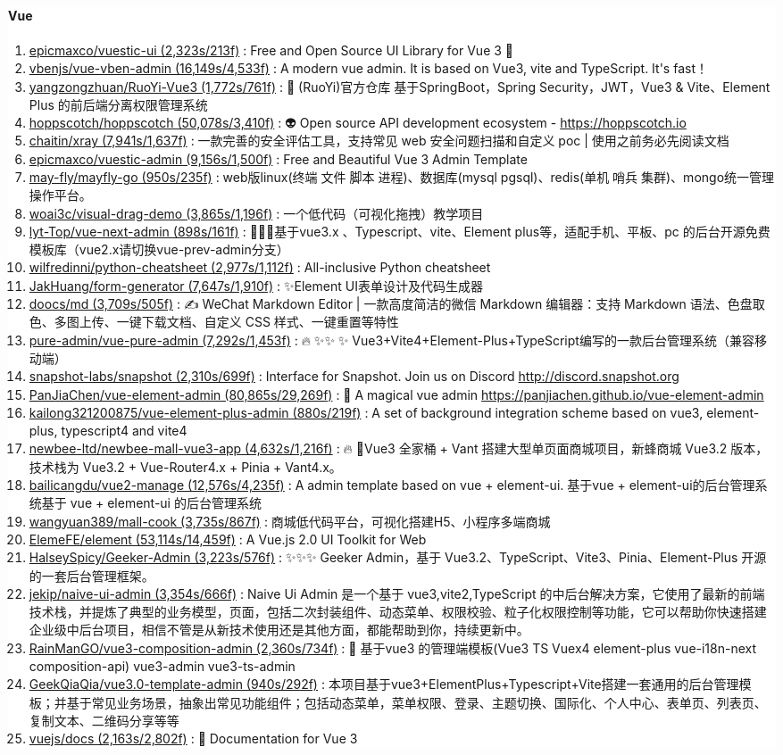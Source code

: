 #### Vue
1. [epicmaxco/vuestic-ui (2,323s/213f)](https://github.com/epicmaxco/vuestic-ui) : Free and Open Source UI Library for Vue 3 🤘
2. [vbenjs/vue-vben-admin (16,149s/4,533f)](https://github.com/vbenjs/vue-vben-admin) : A modern vue admin. It is based on Vue3, vite and TypeScript. It's fast！
3. [yangzongzhuan/RuoYi-Vue3 (1,772s/761f)](https://github.com/yangzongzhuan/RuoYi-Vue3) : 🎉 (RuoYi)官方仓库 基于SpringBoot，Spring Security，JWT，Vue3 & Vite、Element Plus 的前后端分离权限管理系统
4. [hoppscotch/hoppscotch (50,078s/3,410f)](https://github.com/hoppscotch/hoppscotch) : 👽 Open source API development ecosystem - https://hoppscotch.io
5. [chaitin/xray (7,941s/1,637f)](https://github.com/chaitin/xray) : 一款完善的安全评估工具，支持常见 web 安全问题扫描和自定义 poc | 使用之前务必先阅读文档
6. [epicmaxco/vuestic-admin (9,156s/1,500f)](https://github.com/epicmaxco/vuestic-admin) : Free and Beautiful Vue 3 Admin Template
7. [may-fly/mayfly-go (950s/235f)](https://github.com/may-fly/mayfly-go) : web版linux(终端 文件 脚本 进程)、数据库(mysql pgsql)、redis(单机 哨兵 集群)、mongo统一管理操作平台。
8. [woai3c/visual-drag-demo (3,865s/1,196f)](https://github.com/woai3c/visual-drag-demo) : 一个低代码（可视化拖拽）教学项目
9. [lyt-Top/vue-next-admin (898s/161f)](https://github.com/lyt-Top/vue-next-admin) : 🎉🎉🔥基于vue3.x 、Typescript、vite、Element plus等，适配手机、平板、pc 的后台开源免费模板库（vue2.x请切换vue-prev-admin分支）
10. [wilfredinni/python-cheatsheet (2,977s/1,112f)](https://github.com/wilfredinni/python-cheatsheet) : All-inclusive Python cheatsheet
11. [JakHuang/form-generator (7,647s/1,910f)](https://github.com/JakHuang/form-generator) : ✨Element UI表单设计及代码生成器
12. [doocs/md (3,709s/505f)](https://github.com/doocs/md) : ✍ WeChat Markdown Editor | 一款高度简洁的微信 Markdown 编辑器：支持 Markdown 语法、色盘取色、多图上传、一键下载文档、自定义 CSS 样式、一键重置等特性
13. [pure-admin/vue-pure-admin (7,292s/1,453f)](https://github.com/pure-admin/vue-pure-admin) : 🔥 ✨✨ ✨ Vue3+Vite4+Element-Plus+TypeScript编写的一款后台管理系统（兼容移动端）
14. [snapshot-labs/snapshot (2,310s/699f)](https://github.com/snapshot-labs/snapshot) : Interface for Snapshot. Join us on Discord http://discord.snapshot.org
15. [PanJiaChen/vue-element-admin (80,865s/29,269f)](https://github.com/PanJiaChen/vue-element-admin) : 🎉 A magical vue admin https://panjiachen.github.io/vue-element-admin
16. [kailong321200875/vue-element-plus-admin (880s/219f)](https://github.com/kailong321200875/vue-element-plus-admin) : A set of background integration scheme based on vue3, element-plus, typescript4 and vite4
17. [newbee-ltd/newbee-mall-vue3-app (4,632s/1,216f)](https://github.com/newbee-ltd/newbee-mall-vue3-app) : 🔥 🎉Vue3 全家桶 + Vant 搭建大型单页面商城项目，新蜂商城 Vue3.2 版本，技术栈为 Vue3.2 + Vue-Router4.x + Pinia + Vant4.x。
18. [bailicangdu/vue2-manage (12,576s/4,235f)](https://github.com/bailicangdu/vue2-manage) : A admin template based on vue + element-ui. 基于vue + element-ui的后台管理系统基于 vue + element-ui 的后台管理系统
19. [wangyuan389/mall-cook (3,735s/867f)](https://github.com/wangyuan389/mall-cook) : 商城低代码平台，可视化搭建H5、小程序多端商城
20. [ElemeFE/element (53,114s/14,459f)](https://github.com/ElemeFE/element) : A Vue.js 2.0 UI Toolkit for Web
21. [HalseySpicy/Geeker-Admin (3,223s/576f)](https://github.com/HalseySpicy/Geeker-Admin) : ✨✨✨ Geeker Admin，基于 Vue3.2、TypeScript、Vite3、Pinia、Element-Plus 开源的一套后台管理框架。
22. [jekip/naive-ui-admin (3,354s/666f)](https://github.com/jekip/naive-ui-admin) : Naive Ui Admin 是一个基于 vue3,vite2,TypeScript 的中后台解决方案，它使用了最新的前端技术栈，并提炼了典型的业务模型，页面，包括二次封装组件、动态菜单、权限校验、粒子化权限控制等功能，它可以帮助你快速搭建企业级中后台项目，相信不管是从新技术使用还是其他方面，都能帮助到你，持续更新中。
23. [RainManGO/vue3-composition-admin (2,360s/734f)](https://github.com/RainManGO/vue3-composition-admin) : 🎉 基于vue3 的管理端模板(Vue3 TS Vuex4 element-plus vue-i18n-next composition-api) vue3-admin vue3-ts-admin
24. [GeekQiaQia/vue3.0-template-admin (940s/292f)](https://github.com/GeekQiaQia/vue3.0-template-admin) : 本项目基于vue3+ElementPlus+Typescript+Vite搭建一套通用的后台管理模板；并基于常见业务场景，抽象出常见功能组件；包括动态菜单，菜单权限、登录、主题切换、国际化、个人中心、表单页、列表页、复制文本、二维码分享等等
25. [vuejs/docs (2,163s/2,802f)](https://github.com/vuejs/docs) : 📄 Documentation for Vue 3
